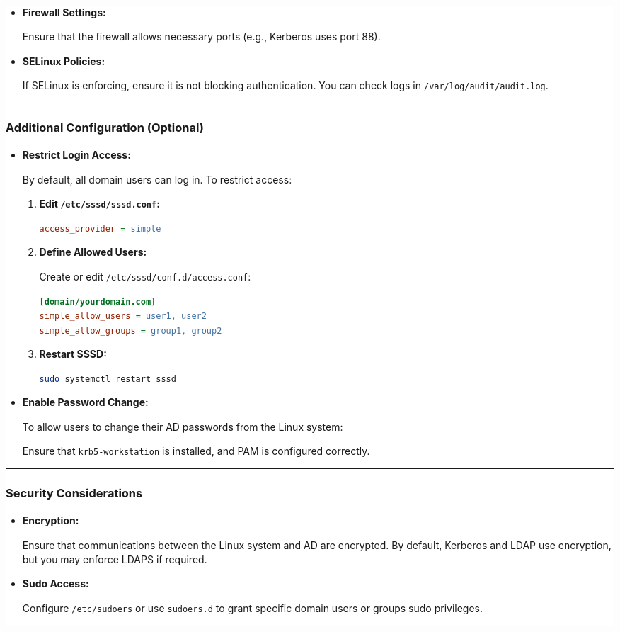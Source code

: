 - **Firewall Settings:**

  Ensure that the firewall allows necessary ports (e.g., Kerberos uses port 88).

- **SELinux Policies:**

  If SELinux is enforcing, ensure it is not blocking authentication. You can check logs in `/var/log/audit/audit.log`.

---

### **Additional Configuration (Optional)**

- **Restrict Login Access:**

  By default, all domain users can log in. To restrict access:

  1. **Edit `/etc/sssd/sssd.conf`:**

     ```ini
     access_provider = simple
     ```

  2. **Define Allowed Users:**

     Create or edit `/etc/sssd/conf.d/access.conf`:

     ```ini
     [domain/yourdomain.com]
     simple_allow_users = user1, user2
     simple_allow_groups = group1, group2
     ```

  3. **Restart SSSD:**

     ```bash
     sudo systemctl restart sssd
     ```

- **Enable Password Change:**

  To allow users to change their AD passwords from the Linux system:

  Ensure that `krb5-workstation` is installed, and PAM is configured correctly.

---

### **Security Considerations**

- **Encryption:**

  Ensure that communications between the Linux system and AD are encrypted. By default, Kerberos and LDAP use encryption, but you may enforce LDAPS if required.

- **Sudo Access:**

  Configure `/etc/sudoers` or use `sudoers.d` to grant specific domain users or groups sudo privileges.

---
